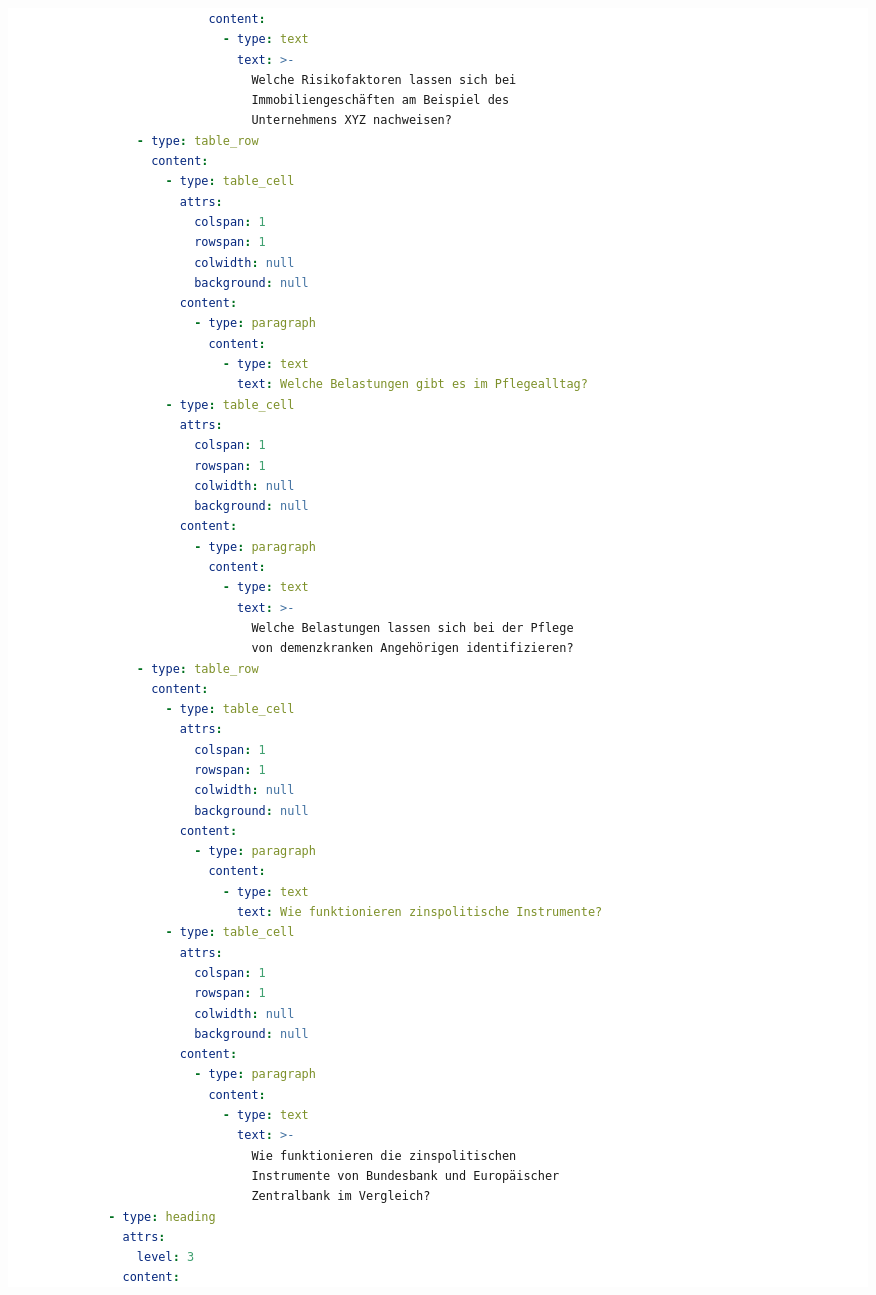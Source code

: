 ```yaml
                            content:
                              - type: text
                                text: >-
                                  Welche Risikofaktoren lassen sich bei
                                  Immobiliengeschäften am Beispiel des
                                  Unternehmens XYZ nachweisen?
                  - type: table_row
                    content:
                      - type: table_cell
                        attrs:
                          colspan: 1
                          rowspan: 1
                          colwidth: null
                          background: null
                        content:
                          - type: paragraph
                            content:
                              - type: text
                                text: Welche Belastungen gibt es im Pflegealltag?
                      - type: table_cell
                        attrs:
                          colspan: 1
                          rowspan: 1
                          colwidth: null
                          background: null
                        content:
                          - type: paragraph
                            content:
                              - type: text
                                text: >-
                                  Welche Belastungen lassen sich bei der Pflege
                                  von demenzkranken Angehörigen identifizieren?
                  - type: table_row
                    content:
                      - type: table_cell
                        attrs:
                          colspan: 1
                          rowspan: 1
                          colwidth: null
                          background: null
                        content:
                          - type: paragraph
                            content:
                              - type: text
                                text: Wie funktionieren zinspolitische Instrumente?
                      - type: table_cell
                        attrs:
                          colspan: 1
                          rowspan: 1
                          colwidth: null
                          background: null
                        content:
                          - type: paragraph
                            content:
                              - type: text
                                text: >-
                                  Wie funktionieren die zinspolitischen
                                  Instrumente von Bundesbank und Europäischer
                                  Zentralbank im Vergleich?
              - type: heading
                attrs:
                  level: 3
                content:
```